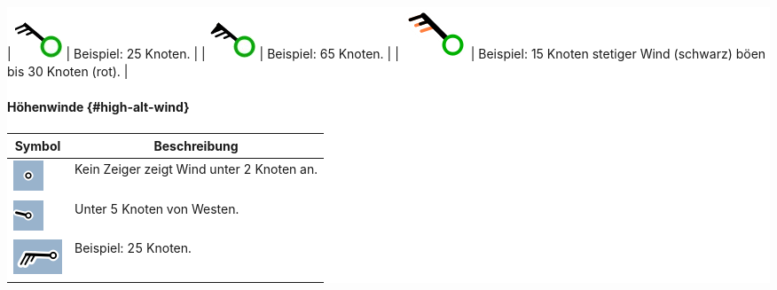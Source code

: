 | ![25 Knots Wind](../images/legend/weather_wind25.png) | Beispiel: 25 Knoten. |
| ![65 Knots Wind](../images/legend/weather_wind65.png) | Beispiel: 65 Knoten. |
| ![15 Knots steady Wind gusting to 30 Knots](../images/legend/weather_wind_gust.png) | Beispiel: 15 Knoten stetiger Wind (schwarz) böen bis 30 Knoten (rot). |

#### Höhenwinde {#high-alt-wind}

| Symbol | Beschreibung | 
| --- | --- |
| ![No Wind](../images/legend/wind_none.png) | Kein Zeiger zeigt Wind unter 2 Knoten an. |
| ![Wind below 5 Knots](../images/legend/wind_low.png) | Unter 5 Knoten von Westen. |
| ![25 Knots Wind](../images/legend/wind_25.png) | Beispiel: 25 Knoten. |

